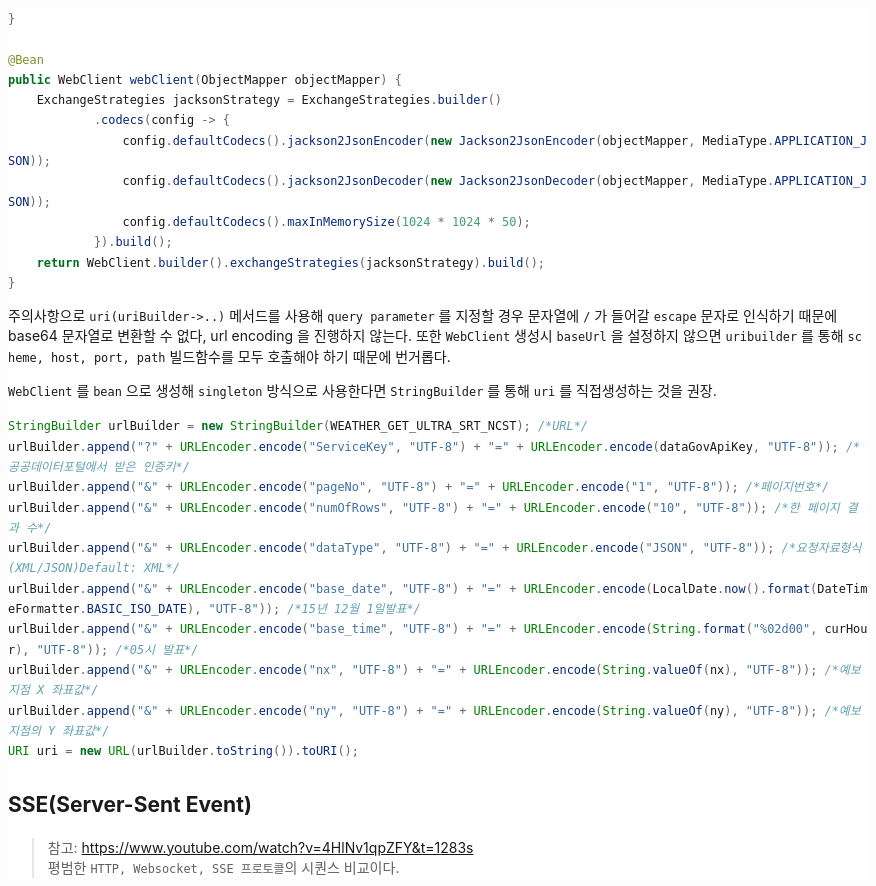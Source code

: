 ```java
}

@Bean
public WebClient webClient(ObjectMapper objectMapper) {
    ExchangeStrategies jacksonStrategy = ExchangeStrategies.builder()
            .codecs(config -> {
                config.defaultCodecs().jackson2JsonEncoder(new Jackson2JsonEncoder(objectMapper, MediaType.APPLICATION_JSON));
                config.defaultCodecs().jackson2JsonDecoder(new Jackson2JsonDecoder(objectMapper, MediaType.APPLICATION_JSON));
                config.defaultCodecs().maxInMemorySize(1024 * 1024 * 50);
            }).build();
    return WebClient.builder().exchangeStrategies(jacksonStrategy).build();
}
```

주의사항으로 `uri(uriBuilder->..)` 메서드를 사용해 `query parameter` 를 지정할 경우 문자열에 `/` 가 들어갈 `escape` 문자로 인식하기 때문에 base64 문자열로 변환할 수 없다, url encoding 을 진행하지 않는다.
또한 `WebClient` 생성시 `baseUrl` 을 설정하지 않으면 `uribuilder` 를 통해 `scheme, host, port, path` 빌드함수를 모두 호출해야 하기 때문에 번거롭다. 

`WebClient` 를 `bean` 으로 생성해 `singleton` 방식으로 사용한다면 `StringBuilder` 를 통해 `uri` 를 직접생성하는 것을 권장.

```java
StringBuilder urlBuilder = new StringBuilder(WEATHER_GET_ULTRA_SRT_NCST); /*URL*/
urlBuilder.append("?" + URLEncoder.encode("ServiceKey", "UTF-8") + "=" + URLEncoder.encode(dataGovApiKey, "UTF-8")); /*공공데이터포털에서 받은 인증키*/
urlBuilder.append("&" + URLEncoder.encode("pageNo", "UTF-8") + "=" + URLEncoder.encode("1", "UTF-8")); /*페이지번호*/
urlBuilder.append("&" + URLEncoder.encode("numOfRows", "UTF-8") + "=" + URLEncoder.encode("10", "UTF-8")); /*한 페이지 결과 수*/
urlBuilder.append("&" + URLEncoder.encode("dataType", "UTF-8") + "=" + URLEncoder.encode("JSON", "UTF-8")); /*요청자료형식(XML/JSON)Default: XML*/
urlBuilder.append("&" + URLEncoder.encode("base_date", "UTF-8") + "=" + URLEncoder.encode(LocalDate.now().format(DateTimeFormatter.BASIC_ISO_DATE), "UTF-8")); /*15년 12월 1일발표*/
urlBuilder.append("&" + URLEncoder.encode("base_time", "UTF-8") + "=" + URLEncoder.encode(String.format("%02d00", curHour), "UTF-8")); /*05시 발표*/
urlBuilder.append("&" + URLEncoder.encode("nx", "UTF-8") + "=" + URLEncoder.encode(String.valueOf(nx), "UTF-8")); /*예보지점 X 좌표값*/
urlBuilder.append("&" + URLEncoder.encode("ny", "UTF-8") + "=" + URLEncoder.encode(String.valueOf(ny), "UTF-8")); /*예보지점의 Y 좌표값*/
URI uri = new URL(urlBuilder.toString()).toURI();
```

## SSE(Server-Sent Event)

> 참고: https://www.youtube.com/watch?v=4HlNv1qpZFY&t=1283s  
평범한 `HTTP, Websocket, SSE 프로토콜`의 시퀀스 비교이다.  